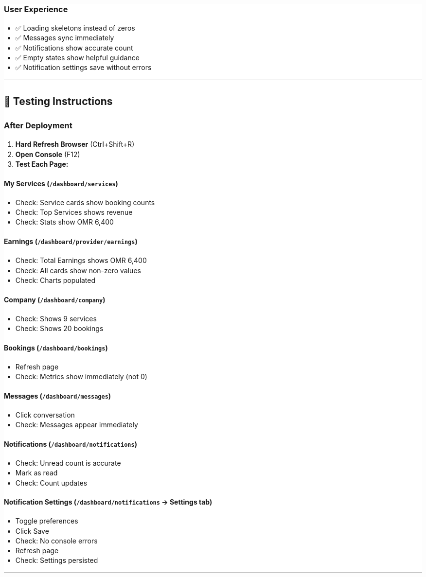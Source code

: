 ### User Experience
- ✅ Loading skeletons instead of zeros
- ✅ Messages sync immediately
- ✅ Notifications show accurate count
- ✅ Empty states show helpful guidance
- ✅ Notification settings save without errors

---

## 🧪 Testing Instructions

### After Deployment

1. **Hard Refresh Browser** (Ctrl+Shift+R)
2. **Open Console** (F12)
3. **Test Each Page:**

#### My Services (`/dashboard/services`)
- Check: Service cards show booking counts
- Check: Top Services shows revenue
- Check: Stats show OMR 6,400

#### Earnings (`/dashboard/provider/earnings`)
- Check: Total Earnings shows OMR 6,400
- Check: All cards show non-zero values
- Check: Charts populated

#### Company (`/dashboard/company`)
- Check: Shows 9 services
- Check: Shows 20 bookings

#### Bookings (`/dashboard/bookings`)
- Refresh page
- Check: Metrics show immediately (not 0)

#### Messages (`/dashboard/messages`)
- Click conversation
- Check: Messages appear immediately

#### Notifications (`/dashboard/notifications`)
- Check: Unread count is accurate
- Mark as read
- Check: Count updates

#### Notification Settings (`/dashboard/notifications` → Settings tab)
- Toggle preferences
- Click Save
- Check: No console errors
- Refresh page
- Check: Settings persisted

---